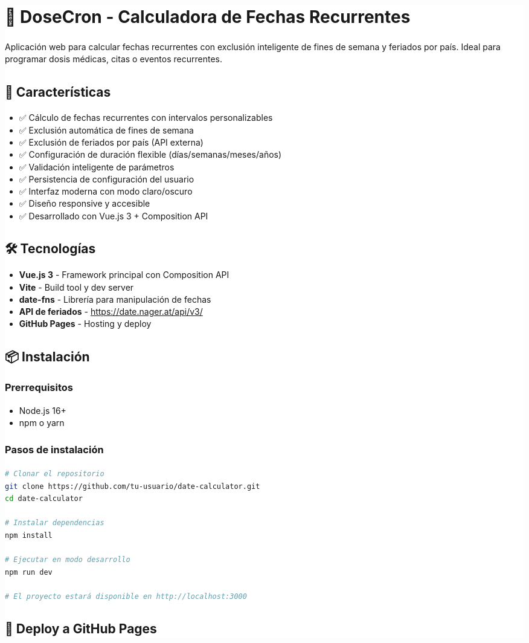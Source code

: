 # 📅 DoseCron - Calculadora de Fechas Recurrentes

Aplicación web para calcular fechas recurrentes con exclusión inteligente de fines de semana y feriados por país. Ideal para programar dosis médicas, citas o eventos recurrentes.

## 🚀 Características

- ✅ Cálculo de fechas recurrentes con intervalos personalizables
- ✅ Exclusión automática de fines de semana
- ✅ Exclusión de feriados por país (API externa)
- ✅ Configuración de duración flexible (días/semanas/meses/años)
- ✅ Validación inteligente de parámetros
- ✅ Persistencia de configuración del usuario
- ✅ Interfaz moderna con modo claro/oscuro
- ✅ Diseño responsive y accesible
- ✅ Desarrollado con Vue.js 3 + Composition API

## 🛠️ Tecnologías

- **Vue.js 3** - Framework principal con Composition API
- **Vite** - Build tool y dev server
- **date-fns** - Librería para manipulación de fechas
- **API de feriados** - https://date.nager.at/api/v3/
- **GitHub Pages** - Hosting y deploy

## 📦 Instalación

### Prerrequisitos
- Node.js 16+ 
- npm o yarn

### Pasos de instalación

```bash
# Clonar el repositorio
git clone https://github.com/tu-usuario/date-calculator.git
cd date-calculator

# Instalar dependencias
npm install

# Ejecutar en modo desarrollo
npm run dev

# El proyecto estará disponible en http://localhost:3000
```

## 🚀 Deploy a GitHub Pages
